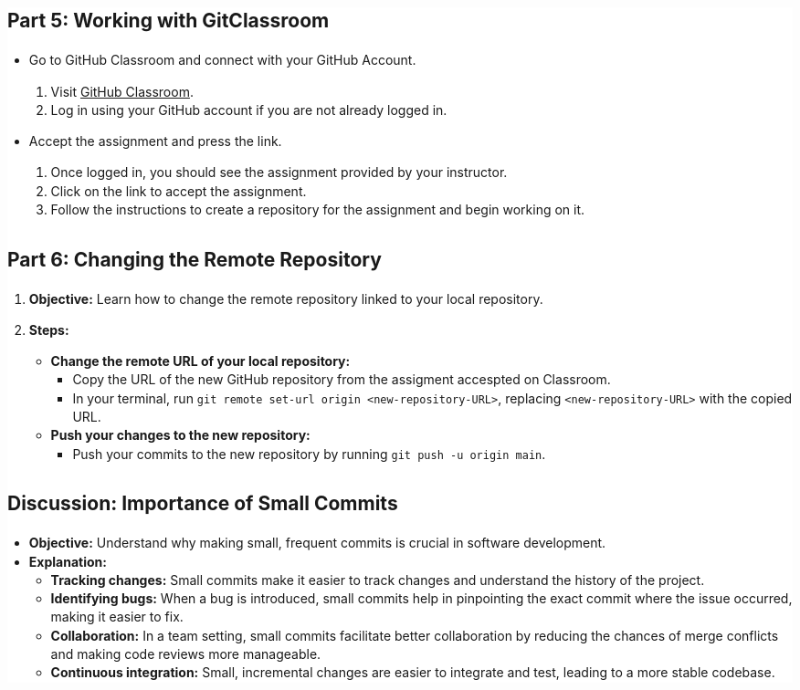 ## Part 5: Working with GitClassroom

  - Go to GitHub Classroom and connect with your GitHub Account.

    1. Visit [GitHub Classroom](https://classroom.github.com/).
    2. Log in using your GitHub account if you are not already logged in.

  - Accept the assignment and press the link.

    1. Once logged in, you should see the assignment provided by your instructor.
    2. Click on the link to accept the assignment.
    3. Follow the instructions to create a repository for the assignment and begin working on it.



## Part 6: Changing the Remote Repository
1. **Objective:** Learn how to change the remote repository linked to your local repository.
2. **Steps:**
   
   - **Change the remote URL of your local repository:**
     - Copy the URL of the new GitHub repository from the assigment accespted on Classroom.
     - In your terminal, run `git remote set-url origin <new-repository-URL>`, replacing `<new-repository-URL>` with the copied URL.
   - **Push your changes to the new repository:**
     - Push your commits to the new repository by running `git push -u origin main`.

## Discussion: Importance of Small Commits
- **Objective:** Understand why making small, frequent commits is crucial in software development.
- **Explanation:**
  - **Tracking changes:** Small commits make it easier to track changes and understand the history of the project.
  - **Identifying bugs:** When a bug is introduced, small commits help in pinpointing the exact commit where the issue occurred, making it easier to fix.
  - **Collaboration:** In a team setting, small commits facilitate better collaboration by reducing the chances of merge conflicts and making code reviews more manageable.
  - **Continuous integration:** Small, incremental changes are easier to integrate and test, leading to a more stable codebase.
